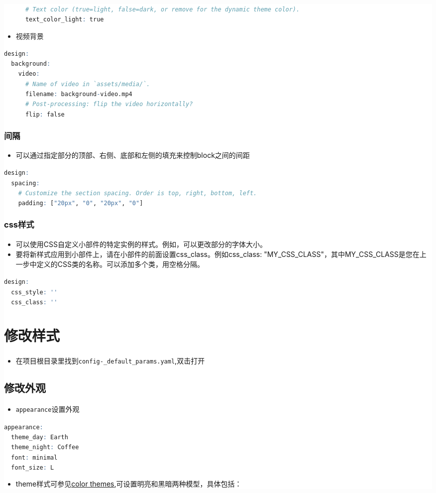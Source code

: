 ```r
      # Text color (true=light, false=dark, or remove for the dynamic theme color).
      text_color_light: true
```
+ 视频背景

```r
design:
  background:
    video:
      # Name of video in `assets/media/`.
      filename: background-video.mp4
      # Post-processing: flip the video horizontally?
      flip: false
```

### 间隔
+ 可以通过指定部分的顶部、右侧、底部和左侧的填充来控制block之间的间距

```r
design:
  spacing:
    # Customize the section spacing. Order is top, right, bottom, left.
    padding: ["20px", "0", "20px", "0"]
```

### css样式
+ 可以使用CSS自定义小部件的特定实例的样式。例如，可以更改部分的字体大小。
+ 要将新样式应用到小部件上，请在小部件的前面设置css_class。例如css_class: "MY_CSS_CLASS"，其中MY_CSS_CLASS是您在上一步中定义的CSS类的名称。可以添加多个类，用空格分隔。

```r
design:
  css_style: ''
  css_class: ''
```

# 修改样式
+ 在项目根目录里找到`config-_default_params.yaml`,双击打开

## 修改外观
+ `appearance`设置外观

```r
appearance:
  theme_day: Earth
  theme_night: Coffee
  font: minimal
  font_size: L
```
+ theme样式可参见[color themes](https://wowchemy.com/docs/getting-started/customization/#color-themes),可设置明亮和黑暗两种模型，具体包括：